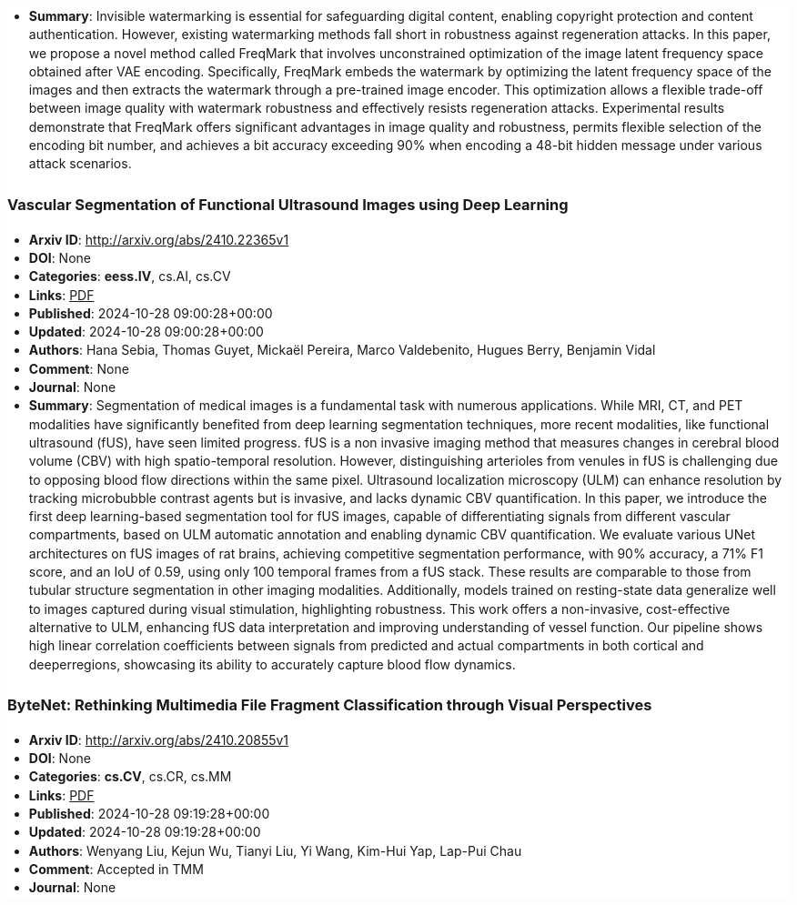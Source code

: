 - **Summary**: Invisible watermarking is essential for safeguarding digital content, enabling copyright protection and content authentication. However, existing watermarking methods fall short in robustness against regeneration attacks. In this paper, we propose a novel method called FreqMark that involves unconstrained optimization of the image latent frequency space obtained after VAE encoding. Specifically, FreqMark embeds the watermark by optimizing the latent frequency space of the images and then extracts the watermark through a pre-trained image encoder. This optimization allows a flexible trade-off between image quality with watermark robustness and effectively resists regeneration attacks. Experimental results demonstrate that FreqMark offers significant advantages in image quality and robustness, permits flexible selection of the encoding bit number, and achieves a bit accuracy exceeding 90% when encoding a 48-bit hidden message under various attack scenarios.



### Vascular Segmentation of Functional Ultrasound Images using Deep Learning
- **Arxiv ID**: http://arxiv.org/abs/2410.22365v1
- **DOI**: None
- **Categories**: **eess.IV**, cs.AI, cs.CV
- **Links**: [PDF](http://arxiv.org/pdf/2410.22365v1)
- **Published**: 2024-10-28 09:00:28+00:00
- **Updated**: 2024-10-28 09:00:28+00:00
- **Authors**: Hana Sebia, Thomas Guyet, Mickaël Pereira, Marco Valdebenito, Hugues Berry, Benjamin Vidal
- **Comment**: None
- **Journal**: None
- **Summary**: Segmentation of medical images is a fundamental task with numerous applications. While MRI, CT, and PET modalities have significantly benefited from deep learning segmentation techniques, more recent modalities, like functional ultrasound (fUS), have seen limited progress. fUS is a non invasive imaging method that measures changes in cerebral blood volume (CBV) with high spatio-temporal resolution. However, distinguishing arterioles from venules in fUS is challenging due to opposing blood flow directions within the same pixel. Ultrasound localization microscopy (ULM) can enhance resolution by tracking microbubble contrast agents but is invasive, and lacks dynamic CBV quantification. In this paper, we introduce the first deep learning-based segmentation tool for fUS images, capable of differentiating signals from different vascular compartments, based on ULM automatic annotation and enabling dynamic CBV quantification. We evaluate various UNet architectures on fUS images of rat brains, achieving competitive segmentation performance, with 90% accuracy, a 71% F1 score, and an IoU of 0.59, using only 100 temporal frames from a fUS stack. These results are comparable to those from tubular structure segmentation in other imaging modalities. Additionally, models trained on resting-state data generalize well to images captured during visual stimulation, highlighting robustness. This work offers a non-invasive, cost-effective alternative to ULM, enhancing fUS data interpretation and improving understanding of vessel function. Our pipeline shows high linear correlation coefficients between signals from predicted and actual compartments in both cortical and deeperregions, showcasing its ability to accurately capture blood flow dynamics.



### ByteNet: Rethinking Multimedia File Fragment Classification through Visual Perspectives
- **Arxiv ID**: http://arxiv.org/abs/2410.20855v1
- **DOI**: None
- **Categories**: **cs.CV**, cs.CR, cs.MM
- **Links**: [PDF](http://arxiv.org/pdf/2410.20855v1)
- **Published**: 2024-10-28 09:19:28+00:00
- **Updated**: 2024-10-28 09:19:28+00:00
- **Authors**: Wenyang Liu, Kejun Wu, Tianyi Liu, Yi Wang, Kim-Hui Yap, Lap-Pui Chau
- **Comment**: Accepted in TMM
- **Journal**: None